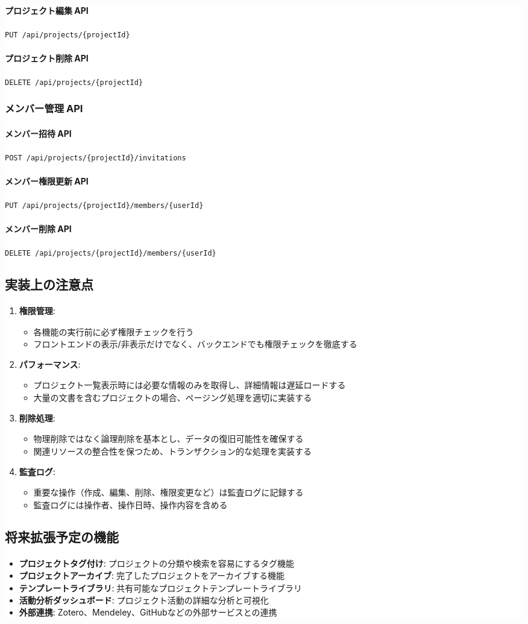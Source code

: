#### プロジェクト編集 API

```
PUT /api/projects/{projectId}
```

#### プロジェクト削除 API

```
DELETE /api/projects/{projectId}
```

### メンバー管理 API

#### メンバー招待 API

```
POST /api/projects/{projectId}/invitations
```

#### メンバー権限更新 API

```
PUT /api/projects/{projectId}/members/{userId}
```

#### メンバー削除 API

```
DELETE /api/projects/{projectId}/members/{userId}
```

## 実装上の注意点

1. **権限管理**:
   - 各機能の実行前に必ず権限チェックを行う
   - フロントエンドの表示/非表示だけでなく、バックエンドでも権限チェックを徹底する

2. **パフォーマンス**:
   - プロジェクト一覧表示時には必要な情報のみを取得し、詳細情報は遅延ロードする
   - 大量の文書を含むプロジェクトの場合、ページング処理を適切に実装する

3. **削除処理**:
   - 物理削除ではなく論理削除を基本とし、データの復旧可能性を確保する
   - 関連リソースの整合性を保つため、トランザクション的な処理を実装する

4. **監査ログ**:
   - 重要な操作（作成、編集、削除、権限変更など）は監査ログに記録する
   - 監査ログには操作者、操作日時、操作内容を含める

## 将来拡張予定の機能

- **プロジェクトタグ付け**: プロジェクトの分類や検索を容易にするタグ機能
- **プロジェクトアーカイブ**: 完了したプロジェクトをアーカイブする機能
- **テンプレートライブラリ**: 共有可能なプロジェクトテンプレートライブラリ
- **活動分析ダッシュボード**: プロジェクト活動の詳細な分析と可視化
- **外部連携**: Zotero、Mendeley、GitHubなどの外部サービスとの連携
